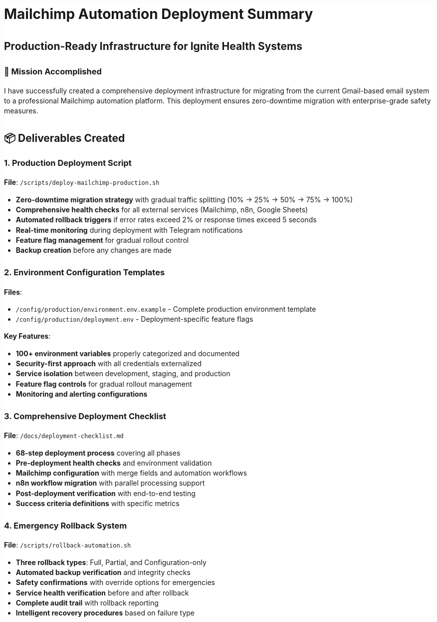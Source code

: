 # Mailchimp Automation Deployment Summary
## Production-Ready Infrastructure for Ignite Health Systems

### 🎯 Mission Accomplished

I have successfully created a comprehensive deployment infrastructure for migrating from the current Gmail-based email system to a professional Mailchimp automation platform. This deployment ensures zero-downtime migration with enterprise-grade safety measures.

## 📦 Deliverables Created

### 1. Production Deployment Script
**File**: `/scripts/deploy-mailchimp-production.sh`
- **Zero-downtime migration strategy** with gradual traffic splitting (10% → 25% → 50% → 75% → 100%)
- **Comprehensive health checks** for all external services (Mailchimp, n8n, Google Sheets)
- **Automated rollback triggers** if error rates exceed 2% or response times exceed 5 seconds
- **Real-time monitoring** during deployment with Telegram notifications
- **Feature flag management** for gradual rollout control
- **Backup creation** before any changes are made

### 2. Environment Configuration Templates
**Files**:
- `/config/production/environment.env.example` - Complete production environment template
- `/config/production/deployment.env` - Deployment-specific feature flags

**Key Features**:
- **100+ environment variables** properly categorized and documented
- **Security-first approach** with all credentials externalized
- **Service isolation** between development, staging, and production
- **Feature flag controls** for gradual rollout management
- **Monitoring and alerting configurations**

### 3. Comprehensive Deployment Checklist
**File**: `/docs/deployment-checklist.md`
- **68-step deployment process** covering all phases
- **Pre-deployment health checks** and environment validation
- **Mailchimp configuration** with merge fields and automation workflows
- **n8n workflow migration** with parallel processing support
- **Post-deployment verification** with end-to-end testing
- **Success criteria definitions** with specific metrics

### 4. Emergency Rollback System
**File**: `/scripts/rollback-automation.sh`
- **Three rollback types**: Full, Partial, and Configuration-only
- **Automated backup verification** and integrity checks
- **Safety confirmations** with override options for emergencies
- **Service health verification** before and after rollback
- **Complete audit trail** with rollback reporting
- **Intelligent recovery procedures** based on failure type
